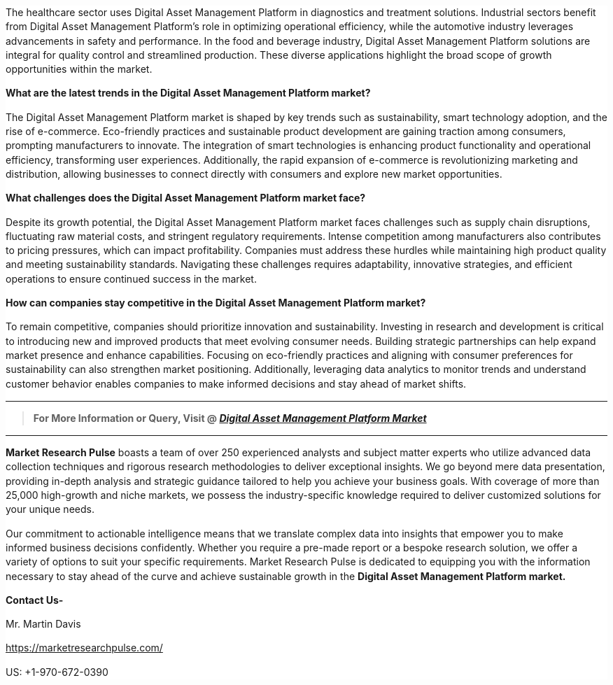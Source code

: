 The healthcare sector uses Digital Asset Management Platform in diagnostics and treatment solutions. Industrial sectors benefit from Digital Asset Management Platform&rsquo;s role in optimizing operational efficiency, while the automotive industry leverages advancements in safety and performance. In the food and beverage industry, Digital Asset Management Platform solutions are integral for quality control and streamlined production. These diverse applications highlight the broad scope of growth opportunities within the market.</p><p><strong>What are the latest trends in the Digital Asset Management Platform market?</strong></p><p>The Digital Asset Management Platform market is shaped by key trends such as sustainability, smart technology adoption, and the rise of e-commerce. Eco-friendly practices and sustainable product development are gaining traction among consumers, prompting manufacturers to innovate. The integration of smart technologies is enhancing product functionality and operational efficiency, transforming user experiences. Additionally, the rapid expansion of e-commerce is revolutionizing marketing and distribution, allowing businesses to connect directly with consumers and explore new market opportunities.</p><p><strong>What challenges does the Digital Asset Management Platform market face?</strong></p><p>Despite its growth potential, the Digital Asset Management Platform market faces challenges such as supply chain disruptions, fluctuating raw material costs, and stringent regulatory requirements. Intense competition among manufacturers also contributes to pricing pressures, which can impact profitability. Companies must address these hurdles while maintaining high product quality and meeting sustainability standards. Navigating these challenges requires adaptability, innovative strategies, and efficient operations to ensure continued success in the market.</p><p><strong>How can companies stay competitive in the Digital Asset Management Platform market?</strong></p><p>To remain competitive, companies should prioritize innovation and sustainability. Investing in research and development is critical to introducing new and improved products that meet evolving consumer needs. Building strategic partnerships can help expand market presence and enhance capabilities. Focusing on eco-friendly practices and aligning with consumer preferences for sustainability can also strengthen market positioning. Additionally, leveraging data analytics to monitor trends and understand customer behavior enables companies to make informed decisions and stay ahead of market shifts.</p><hr /><blockquote><p><strong>For More Information or Query, Visit @&nbsp;<em><a href="https://marketresearchpulse.com/report/55072/digital-asset-management-platform-market?utm_source=Linkedin&utm_medium=052">Digital Asset Management Platform Market</a></em></strong></p></blockquote><hr /><p><strong>Market Research Pulse</strong> boasts a team of over 250 experienced analysts and subject matter experts who utilize advanced data collection techniques and rigorous research methodologies to deliver exceptional insights. We go beyond mere data presentation, providing in-depth analysis and strategic guidance tailored to help you achieve your business goals. With coverage of more than 25,000 high-growth and niche markets, we possess the industry-specific knowledge required to deliver customized solutions for your unique needs.</p><p>Our commitment to actionable intelligence means that we translate complex data into insights that empower you to make informed business decisions confidently. Whether you require a pre-made report or a bespoke research solution, we offer a variety of options to suit your specific requirements. Market Research Pulse is dedicated to equipping you with the information necessary to stay ahead of the curve and achieve sustainable growth in the <strong>Digital Asset Management Platform market.</strong></p><p><strong>Contact Us-</strong></p><p>Mr. Martin Davis</p><p>https://marketresearchpulse.com/</p><p>US: +1-970-672-0390</p>
